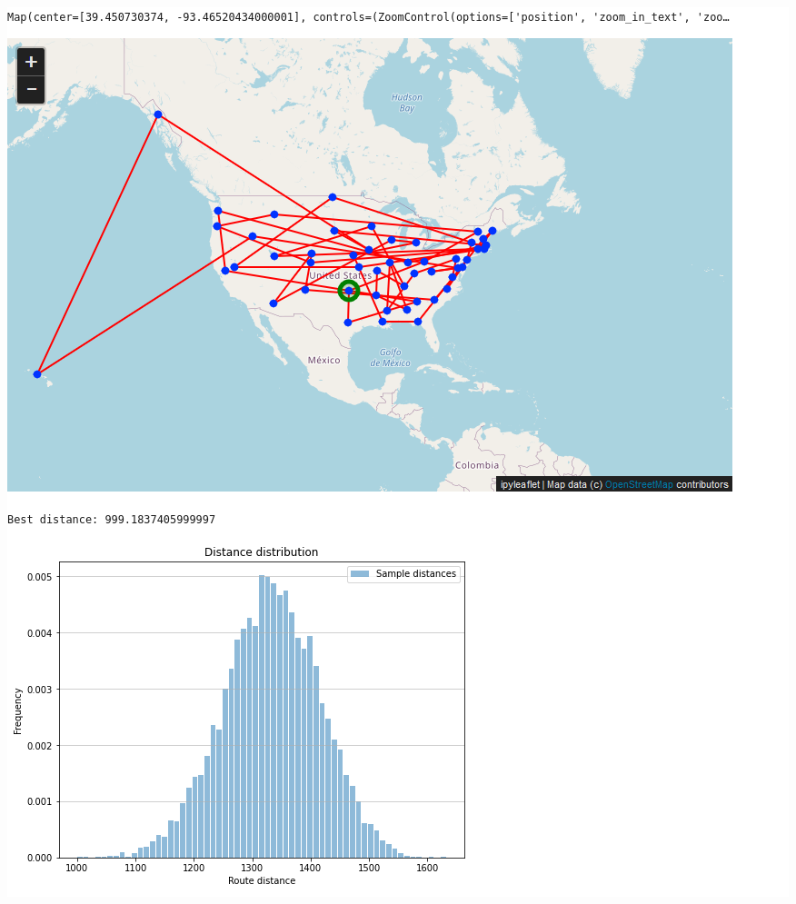
    Map(center=[39.450730374, -93.46520434000001], controls=(ZoomControl(options=['position', 'zoom_in_text', 'zoo…

![png](img/05.png)

    Best distance: 999.1837405999997



![png](img/output_40_2.png)
